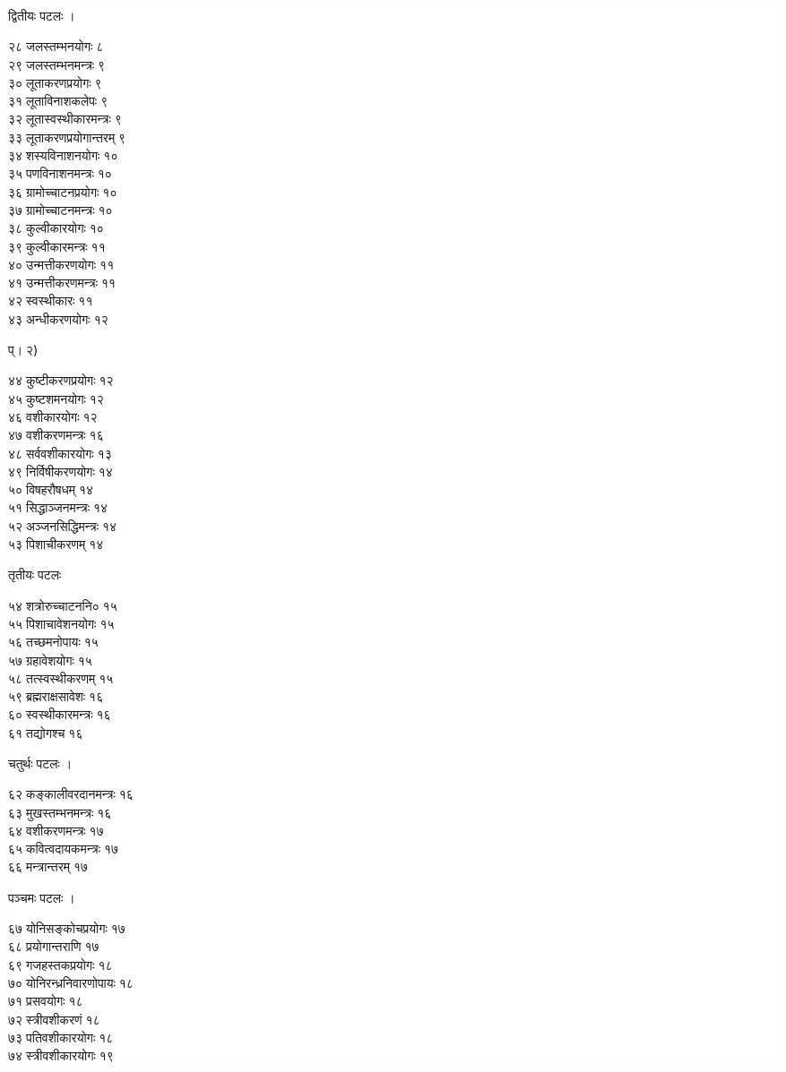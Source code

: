 द्वितीयः पटलः ।  
  
२८	जलस्तम्भनयोगः 	८  
२९	जलस्तम्भनमन्त्रः 	९  
३०	लूताकरणप्रयोगः 	९  
३१	लूताविनाशकलेपः 	९  
३२	लूतास्वस्थीकारमन्त्रः 	९  
३३	लूताकरणप्रयोगान्तरम् 	९  
३४	शस्यविनाशनयोगः 	१०  
३५	पणविनाशनमन्त्रः 	१०  
३६	ग्रामोच्चाटनप्रयोगः 	१०  
३७	ग्रामोच्चाटनमन्त्रः 	१०  
३८	कुल्वीकारयोगः 	१०  
३९	कुल्वीकारमन्त्रः 	११  
४०	उन्मत्तीकरणयोगः 	११  
४१	उन्मत्तीकरणमन्त्रः 	११  
४२	स्वस्थीकारः 	११  
४३	अन्धीकरणयोगः 	१२  
  
प्। २)  
  
४४	कुष्टीकरणप्रयोगः 	१२  
४५	कुष्टशमनयोगः 	१२  
४६	वशीकारयोगः 	१२  
४७	वशीकरणमन्त्रः 	१६  
४८	सर्ववशीकारयोगः 	१३  
४९	निर्विषीकरणयोगः 	१४  
५०	विषहरौषधम् 	१४  
५१	सिद्धाञ्जनमन्त्रः 	१४  
५२	अञ्जनसिद्धिमन्त्रः 	१४  
५३	पिशाचीकरणम् 	१४  
  
तृतीयः पटलः   
  
५४	शत्रोरुच्चाटननि०	१५  
५५	पिशाचावेशनयोगः 	१५  
५६	तच्छमनोपायः 	१५  
५७	ग्रहावेशयोगः 	१५  
५८	तत्स्वस्थीकरणम् 	१५  
५९	ब्रह्मराक्षसावेशः 	१६  
६०	स्वस्थीकारमन्त्रः 	१६  
६१	तद्योगश्च 	१६  
  
चतुर्थः पटलः ।  
  
६२	कङ्कालीवरदानमन्त्रः 	१६  
६३	मुखस्तम्भनमन्त्रः 	१६  
६४	वशीकरणमन्त्रः 	१७  
६५	कवित्वदायकमन्त्रः 	१७  
६६	मन्त्रान्तरम् 	१७  
  
पञ्चमः पटलः ।  
  
६७	योनिसङ्कोचप्रयोगः 	१७  
६८	प्रयोगान्तराणि	१७  
६९	गजहस्तकप्रयोगः 	१८  
७०	योनिरन्ध्रनिवारणोपायः 	१८  
७१	प्रसवयोगः 	१८  
७२	स्त्रीवशीकरणं 	१८  
७३	पतिवशीकारयोगः 	१८  
७४	स्त्रीवशीकारयोगः 	१९  
  